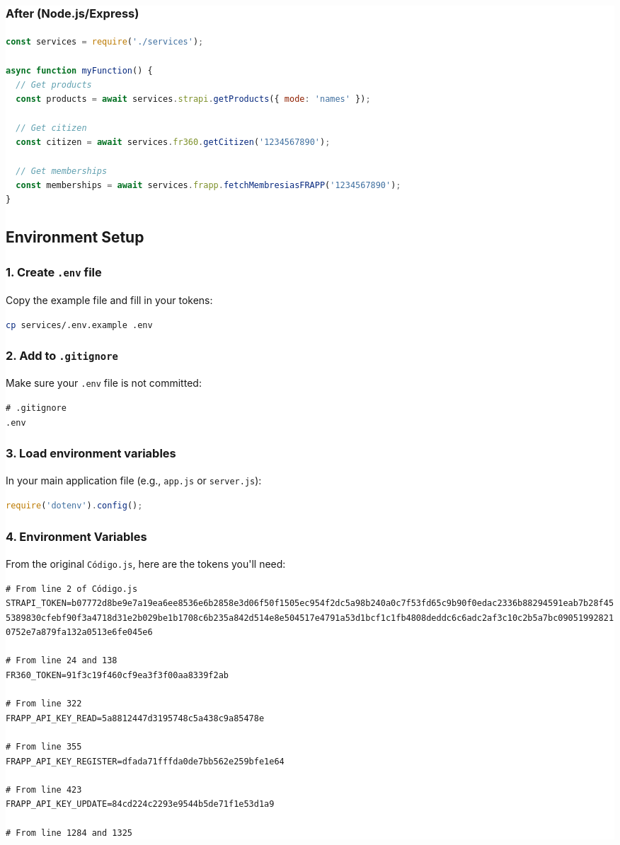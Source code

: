 ### After (Node.js/Express)

```javascript
const services = require('./services');

async function myFunction() {
  // Get products
  const products = await services.strapi.getProducts({ mode: 'names' });

  // Get citizen
  const citizen = await services.fr360.getCitizen('1234567890');

  // Get memberships
  const memberships = await services.frapp.fetchMembresiasFRAPP('1234567890');
}
```

## Environment Setup

### 1. Create `.env` file

Copy the example file and fill in your tokens:

```bash
cp services/.env.example .env
```

### 2. Add to `.gitignore`

Make sure your `.env` file is not committed:

```
# .gitignore
.env
```

### 3. Load environment variables

In your main application file (e.g., `app.js` or `server.js`):

```javascript
require('dotenv').config();
```

### 4. Environment Variables

From the original `Código.js`, here are the tokens you'll need:

```env
# From line 2 of Código.js
STRAPI_TOKEN=b07772d8be9e7a19ea6ee8536e6b2858e3d06f50f1505ec954f2dc5a98b240a0c7f53fd65c9b90f0edac2336b88294591eab7b28f455389830cfebf90f3a4718d31e2b029be1b1708c6b235a842d514e8e504517e4791a53d1bcf1c1fb4808deddc6c6adc2af3c10c2b5a7bc090519928210752e7a879fa132a0513e6fe045e6

# From line 24 and 138
FR360_TOKEN=91f3c19f460cf9ea3f3f00aa8339f2ab

# From line 322
FRAPP_API_KEY_READ=5a8812447d3195748c5a438c9a85478e

# From line 355
FRAPP_API_KEY_REGISTER=dfada71fffda0de7bb562e259bfe1e64

# From line 423
FRAPP_API_KEY_UPDATE=84cd224c2293e9544b5de71f1e53d1a9

# From line 1284 and 1325
```